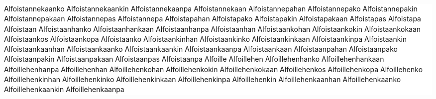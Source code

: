 Alfoistannekaanko
Alfoistannekaankin
Alfoistannekaanpa
Alfoistannekaan
Alfoistannepahan
Alfoistannepako
Alfoistannepakin
Alfoistannepakaan
Alfoistannepas
Alfoistannepa
Alfoistapahan
Alfoistapako
Alfoistapakin
Alfoistapakaan
Alfoistapas
Alfoistapa
Alfoistaan
Alfoistaanhanko
Alfoistaanhankaan
Alfoistaanhanpa
Alfoistaanhan
Alfoistaankohan
Alfoistaankokin
Alfoistaankokaan
Alfoistaankos
Alfoistaankopa
Alfoistaanko
Alfoistaankinhan
Alfoistaankinko
Alfoistaankinkaan
Alfoistaankinpa
Alfoistaankin
Alfoistaankaanhan
Alfoistaankaanko
Alfoistaankaankin
Alfoistaankaanpa
Alfoistaankaan
Alfoistaanpahan
Alfoistaanpako
Alfoistaanpakin
Alfoistaanpakaan
Alfoistaanpas
Alfoistaanpa
Alfoille
Alfoillehen
Alfoillehenhanko
Alfoillehenhankaan
Alfoillehenhanpa
Alfoillehenhan
Alfoillehenkohan
Alfoillehenkokin
Alfoillehenkokaan
Alfoillehenkos
Alfoillehenkopa
Alfoillehenko
Alfoillehenkinhan
Alfoillehenkinko
Alfoillehenkinkaan
Alfoillehenkinpa
Alfoillehenkin
Alfoillehenkaanhan
Alfoillehenkaanko
Alfoillehenkaankin
Alfoillehenkaanpa